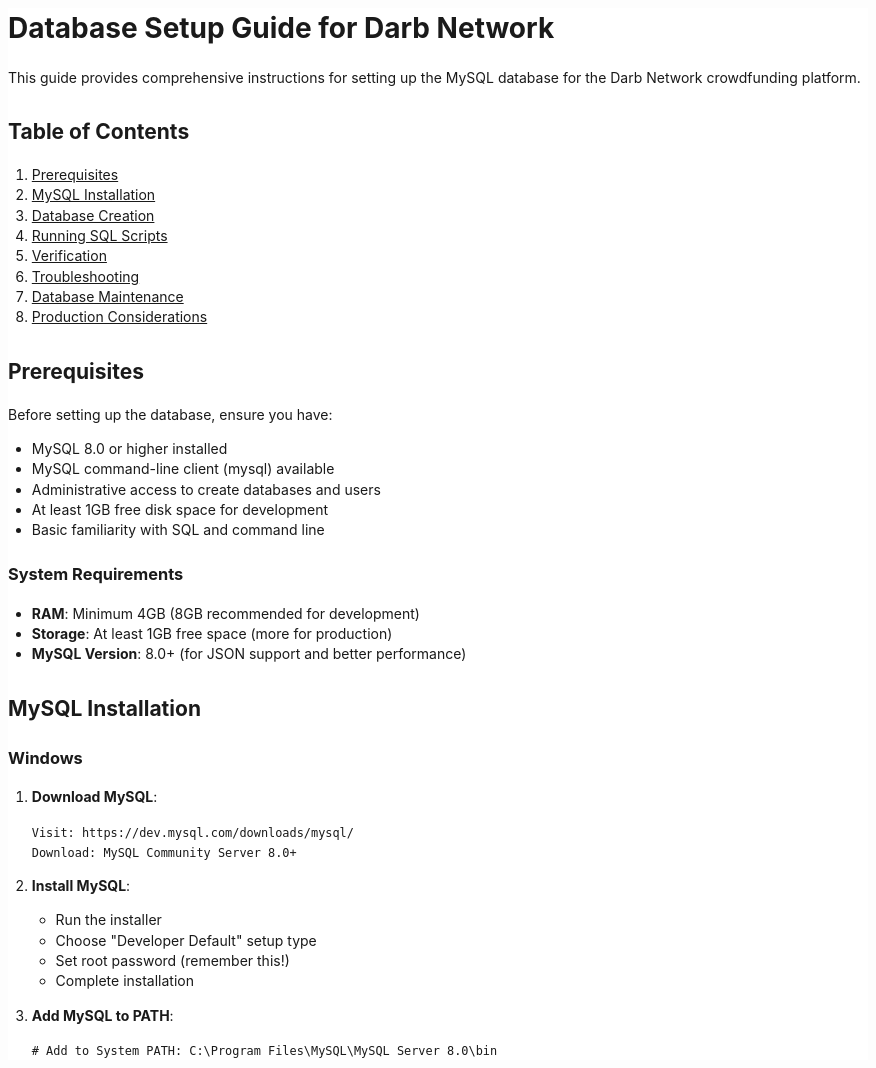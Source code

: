 # Database Setup Guide for Darb Network

This guide provides comprehensive instructions for setting up the MySQL database for the Darb Network crowdfunding platform.

## Table of Contents

1. [Prerequisites](#prerequisites)
2. [MySQL Installation](#mysql-installation)
3. [Database Creation](#database-creation)
4. [Running SQL Scripts](#running-sql-scripts)
5. [Verification](#verification)
6. [Troubleshooting](#troubleshooting)
7. [Database Maintenance](#database-maintenance)
8. [Production Considerations](#production-considerations)

## Prerequisites

Before setting up the database, ensure you have:

- MySQL 8.0 or higher installed
- MySQL command-line client (mysql) available
- Administrative access to create databases and users
- At least 1GB free disk space for development
- Basic familiarity with SQL and command line

### System Requirements

- **RAM**: Minimum 4GB (8GB recommended for development)
- **Storage**: At least 1GB free space (more for production)
- **MySQL Version**: 8.0+ (for JSON support and better performance)

## MySQL Installation

### Windows

1. **Download MySQL**:
   ```
   Visit: https://dev.mysql.com/downloads/mysql/
   Download: MySQL Community Server 8.0+
   ```

2. **Install MySQL**:
   - Run the installer
   - Choose "Developer Default" setup type
   - Set root password (remember this!)
   - Complete installation

3. **Add MySQL to PATH**:
   ```cmd
   # Add to System PATH: C:\Program Files\MySQL\MySQL Server 8.0\bin
   ```

